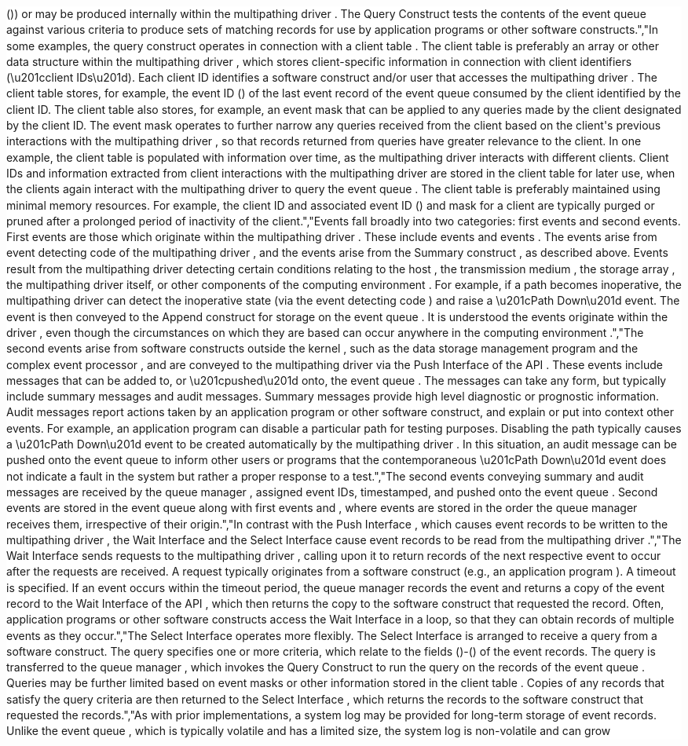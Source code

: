 ()) or may be produced internally within the multipathing driver . The Query Construct tests the contents of the event queue  against various criteria to produce sets of matching records for use by application programs  or other software constructs.","In some examples, the query construct operates in connection with a client table . The client table  is preferably an array or other data structure within the multipathing driver , which stores client-specific information in connection with client identifiers (\u201cclient IDs\u201d). Each client ID identifies a software construct and\/or user that accesses the multipathing driver . The client table  stores, for example, the event ID () of the last event record of the event queue  consumed by the client identified by the client ID. The client table  also stores, for example, an event mask that can be applied to any queries made by the client designated by the client ID. The event mask operates to further narrow any queries received from the client based on the client's previous interactions with the multipathing driver , so that records returned from queries have greater relevance to the client. In one example, the client table  is populated with information over time, as the multipathing driver  interacts with different clients. Client IDs and information extracted from client interactions with the multipathing driver  are stored in the client table  for later use, when the clients again interact with the multipathing driver  to query the event queue . The client table  is preferably maintained using minimal memory resources. For example, the client ID and associated event ID () and mask for a client are typically purged or pruned after a prolonged period of inactivity of the client.","Events fall broadly into two categories: first events and second events. First events are those which originate within the multipathing driver . These include events  and events . The events  arise from event detecting code  of the multipathing driver , and the events  arise from the Summary construct , as described above. Events  result from the multipathing driver  detecting certain conditions relating to the host , the transmission medium , the storage array , the multipathing driver  itself, or other components of the computing environment . For example, if a path becomes inoperative, the multipathing driver  can detect the inoperative state (via the event detecting code ) and raise a \u201cPath Down\u201d event. The event is then conveyed to the Append construct for storage on the event queue . It is understood the events  originate within the driver , even though the circumstances on which they are based can occur anywhere in the computing environment .","The second events arise from software constructs outside the kernel , such as the data storage management program  and the complex event processor , and are conveyed to the multipathing driver  via the Push Interface of the API . These events include messages that can be added to, or \u201cpushed\u201d onto, the event queue . The messages can take any form, but typically include summary messages and audit messages. Summary messages provide high level diagnostic or prognostic information. Audit messages report actions taken by an application program  or other software construct, and explain or put into context other events. For example, an application program  can disable a particular path for testing purposes. Disabling the path typically causes a \u201cPath Down\u201d event to be created automatically by the multipathing driver . In this situation, an audit message can be pushed onto the event queue  to inform other users or programs that the contemporaneous \u201cPath Down\u201d event does not indicate a fault in the system but rather a proper response to a test.","The second events  conveying summary and audit messages are received by the queue manager , assigned event IDs, timestamped, and pushed onto the event queue . Second events  are stored in the event queue  along with first events  and , where events are stored in the order the queue manager  receives them, irrespective of their origin.","In contrast with the Push Interface , which causes event records to be written to the multipathing driver , the Wait Interface and the Select Interface cause event records to be read from the multipathing driver .","The Wait Interface sends requests to the multipathing driver , calling upon it to return records of the next respective event to occur after the requests are received. A request typically originates from a software construct (e.g., an application program ). A timeout is specified. If an event occurs within the timeout period, the queue manager  records the event and returns a copy of the event record to the Wait Interface of the API , which then returns the copy to the software construct that requested the record. Often, application programs  or other software constructs access the Wait Interface in a loop, so that they can obtain records of multiple events as they occur.","The Select Interface operates more flexibly. The Select Interface is arranged to receive a query from a software construct. The query specifies one or more criteria, which relate to the fields ()-() of the event records. The query is transferred to the queue manager , which invokes the Query Construct to run the query on the records of the event queue . Queries may be further limited based on event masks or other information stored in the client table . Copies of any records that satisfy the query criteria are then returned to the Select Interface , which returns the records to the software construct that requested the records.","As with prior implementations, a system log  may be provided for long-term storage of event records. Unlike the event queue , which is typically volatile and has a limited size, the system log  is non-volatile and can grow